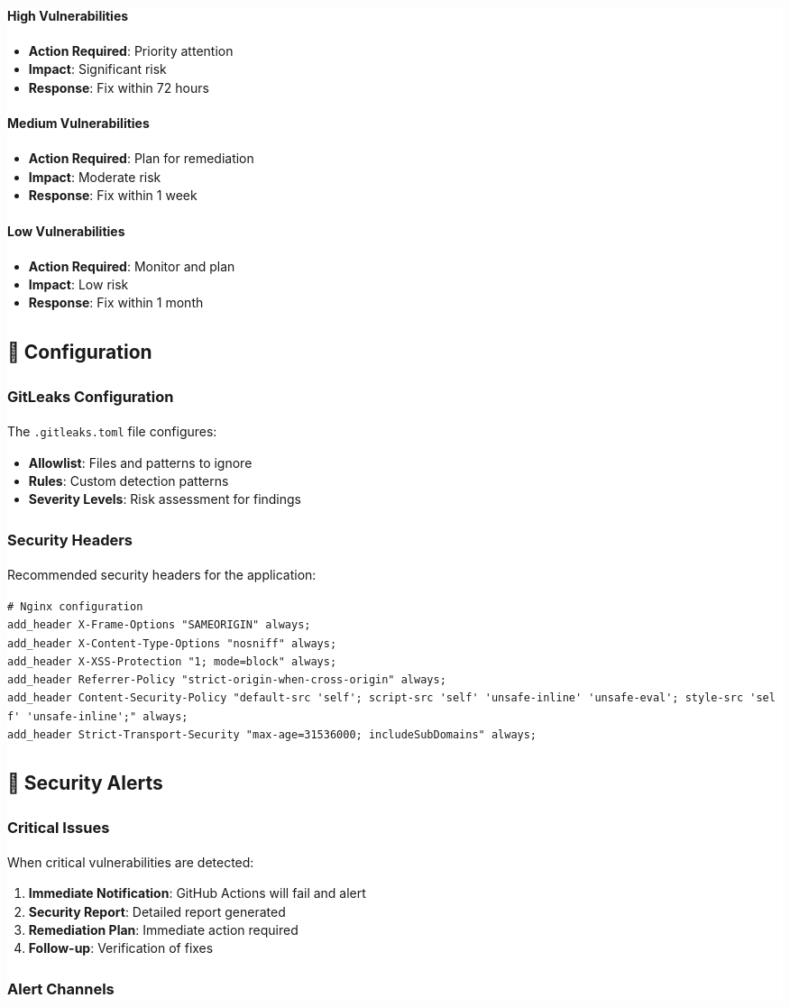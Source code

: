 #### High Vulnerabilities
- **Action Required**: Priority attention
- **Impact**: Significant risk
- **Response**: Fix within 72 hours

#### Medium Vulnerabilities
- **Action Required**: Plan for remediation
- **Impact**: Moderate risk
- **Response**: Fix within 1 week

#### Low Vulnerabilities
- **Action Required**: Monitor and plan
- **Impact**: Low risk
- **Response**: Fix within 1 month

## 🔧 Configuration

### GitLeaks Configuration

The `.gitleaks.toml` file configures:

- **Allowlist**: Files and patterns to ignore
- **Rules**: Custom detection patterns
- **Severity Levels**: Risk assessment for findings

### Security Headers

Recommended security headers for the application:

```nginx
# Nginx configuration
add_header X-Frame-Options "SAMEORIGIN" always;
add_header X-Content-Type-Options "nosniff" always;
add_header X-XSS-Protection "1; mode=block" always;
add_header Referrer-Policy "strict-origin-when-cross-origin" always;
add_header Content-Security-Policy "default-src 'self'; script-src 'self' 'unsafe-inline' 'unsafe-eval'; style-src 'self' 'unsafe-inline';" always;
add_header Strict-Transport-Security "max-age=31536000; includeSubDomains" always;
```

## 🚨 Security Alerts

### Critical Issues

When critical vulnerabilities are detected:

1. **Immediate Notification**: GitHub Actions will fail and alert
2. **Security Report**: Detailed report generated
3. **Remediation Plan**: Immediate action required
4. **Follow-up**: Verification of fixes

### Alert Channels
